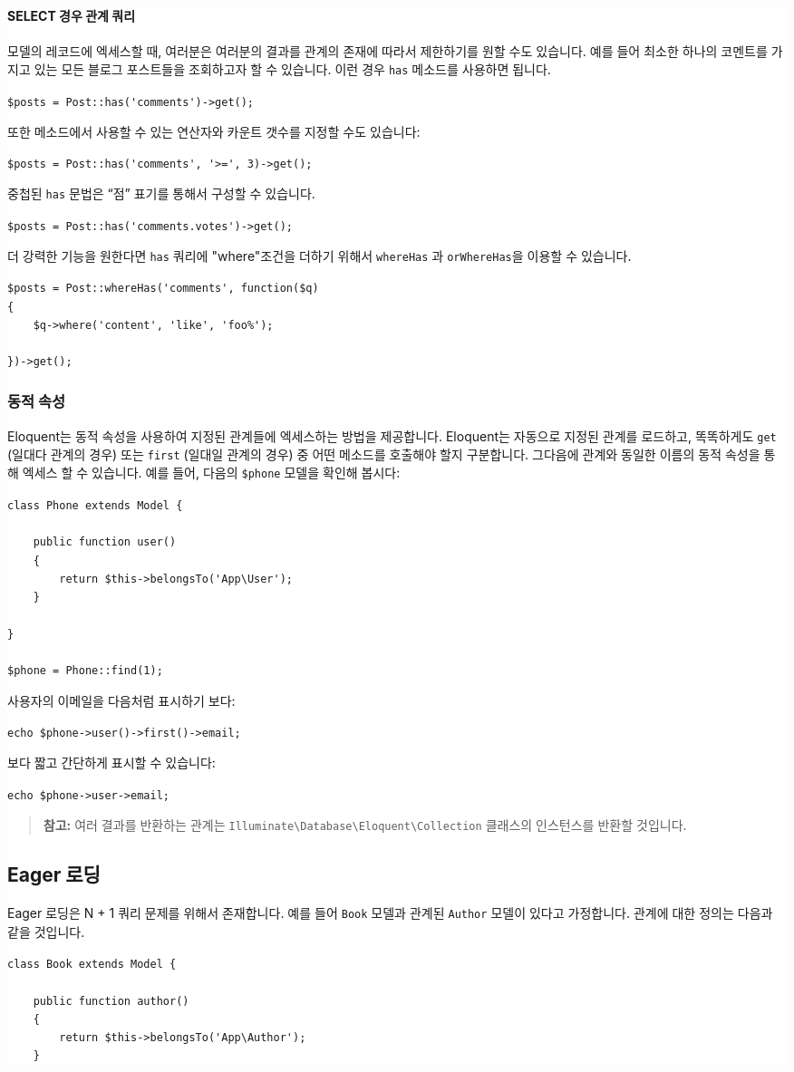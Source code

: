 #### SELECT 경우 관계 쿼리

모델의 레코드에 엑세스할 때, 여러분은 여러분의 결과를 관계의 존재에 따라서 제한하기를 원할 수도 있습니다. 예를 들어 최소한 하나의 코멘트를 가지고 있는 모든 블로그 포스트들을 조회하고자 할 수 있습니다. 이런 경우 `has` 메소드를 사용하면 됩니다.

	$posts = Post::has('comments')->get();

또한 메소드에서 사용할 수 있는 연산자와 카운트 갯수를 지정할 수도 있습니다:

	$posts = Post::has('comments', '>=', 3)->get();

중첩된 `has` 문법은 “점” 표기를 통해서 구성할 수 있습니다.

	$posts = Post::has('comments.votes')->get();

더 강력한 기능을 원한다면 `has` 쿼리에 "where"조건을 더하기 위해서 `whereHas` 과 `orWhereHas`을 이용할 수 있습니다.

	$posts = Post::whereHas('comments', function($q)
	{
		$q->where('content', 'like', 'foo%');

	})->get();

<a name="dynamic-properties"></a>
### 동적 속성

Eloquent는 동적 속성을 사용하여 지정된 관계들에 엑세스하는 방법을 제공합니다. Eloquent는 자동으로 지정된 관계를 로드하고, 똑똑하게도 `get` (일대다 관계의 경우) 또는 `first` (일대일 관계의 경우) 중 어떤 메소드를 호출해야 할지 구분합니다. 그다음에 관계와 동일한 이름의 동적 속성을 통해 엑세스 할 수 있습니다. 예를 들어, 다음의 `$phone` 모델을 확인해 봅시다:

	class Phone extends Model {

		public function user()
		{
			return $this->belongsTo('App\User');
		}

	}

	$phone = Phone::find(1);

사용자의 이메일을 다음처럼 표시하기 보다:

	echo $phone->user()->first()->email;

보다 짧고 간단하게 표시할 수 있습니다:

	echo $phone->user->email;

> **참고:** 여러 결과를 반환하는 관계는 `Illuminate\Database\Eloquent\Collection` 클래스의 인스턴스를 반환할 것입니다.

<a name="eager-loading"></a>
## Eager 로딩

Eager 로딩은 N + 1 쿼리 문제를 위해서 존재합니다. 예를 들어 `Book` 모델과 관계된 `Author` 모델이 있다고 가정합니다. 관계에 대한 정의는 다음과 같을 것입니다.

	class Book extends Model {

		public function author()
		{
			return $this->belongsTo('App\Author');
		}
